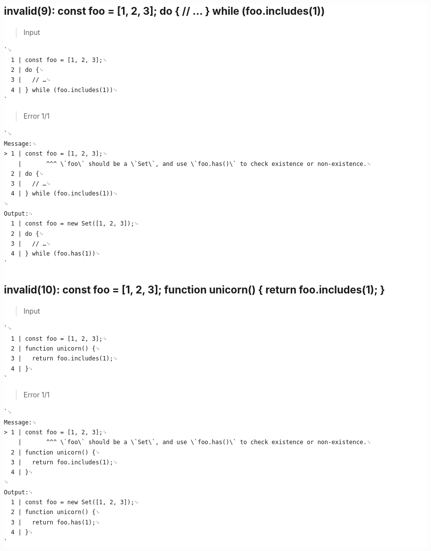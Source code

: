 ## invalid(9): const foo = [1, 2, 3]; do { // … } while (foo.includes(1))

> Input

    `␊
      1 | const foo = [1, 2, 3];␊
      2 | do {␊
      3 | 	// …␊
      4 | } while (foo.includes(1))␊
    `

> Error 1/1

    `␊
    Message:␊
    > 1 | const foo = [1, 2, 3];␊
        |       ^^^ \`foo\` should be a \`Set\`, and use \`foo.has()\` to check existence or non-existence.␊
      2 | do {␊
      3 | 	// …␊
      4 | } while (foo.includes(1))␊
    ␊
    Output:␊
      1 | const foo = new Set([1, 2, 3]);␊
      2 | do {␊
      3 | 	// …␊
      4 | } while (foo.has(1))␊
    `

## invalid(10): const foo = [1, 2, 3]; function unicorn() { return foo.includes(1); }

> Input

    `␊
      1 | const foo = [1, 2, 3];␊
      2 | function unicorn() {␊
      3 | 	return foo.includes(1);␊
      4 | }␊
    `

> Error 1/1

    `␊
    Message:␊
    > 1 | const foo = [1, 2, 3];␊
        |       ^^^ \`foo\` should be a \`Set\`, and use \`foo.has()\` to check existence or non-existence.␊
      2 | function unicorn() {␊
      3 | 	return foo.includes(1);␊
      4 | }␊
    ␊
    Output:␊
      1 | const foo = new Set([1, 2, 3]);␊
      2 | function unicorn() {␊
      3 | 	return foo.has(1);␊
      4 | }␊
    `
